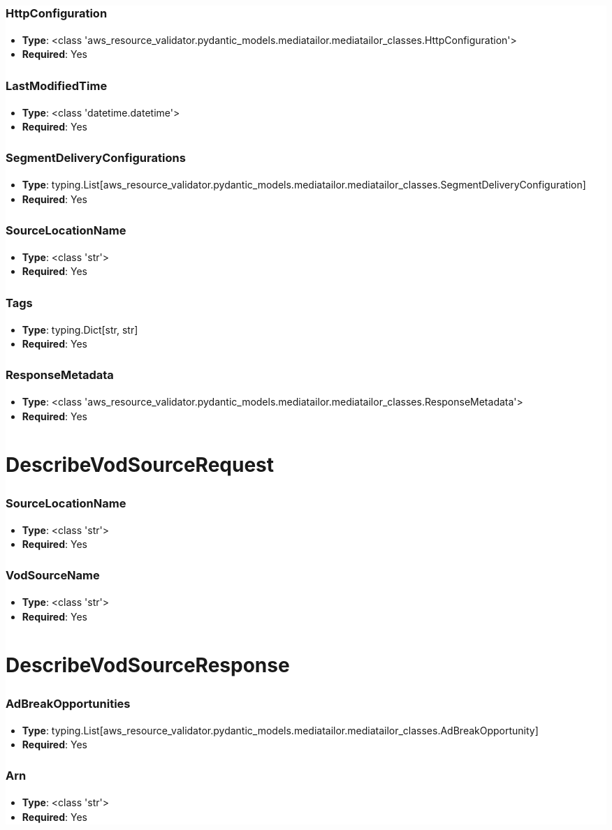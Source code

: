 ### HttpConfiguration
- **Type**: <class 'aws_resource_validator.pydantic_models.mediatailor.mediatailor_classes.HttpConfiguration'>
- **Required**: Yes

### LastModifiedTime
- **Type**: <class 'datetime.datetime'>
- **Required**: Yes

### SegmentDeliveryConfigurations
- **Type**: typing.List[aws_resource_validator.pydantic_models.mediatailor.mediatailor_classes.SegmentDeliveryConfiguration]
- **Required**: Yes

### SourceLocationName
- **Type**: <class 'str'>
- **Required**: Yes

### Tags
- **Type**: typing.Dict[str, str]
- **Required**: Yes

### ResponseMetadata
- **Type**: <class 'aws_resource_validator.pydantic_models.mediatailor.mediatailor_classes.ResponseMetadata'>
- **Required**: Yes


# DescribeVodSourceRequest

### SourceLocationName
- **Type**: <class 'str'>
- **Required**: Yes

### VodSourceName
- **Type**: <class 'str'>
- **Required**: Yes


# DescribeVodSourceResponse

### AdBreakOpportunities
- **Type**: typing.List[aws_resource_validator.pydantic_models.mediatailor.mediatailor_classes.AdBreakOpportunity]
- **Required**: Yes

### Arn
- **Type**: <class 'str'>
- **Required**: Yes
